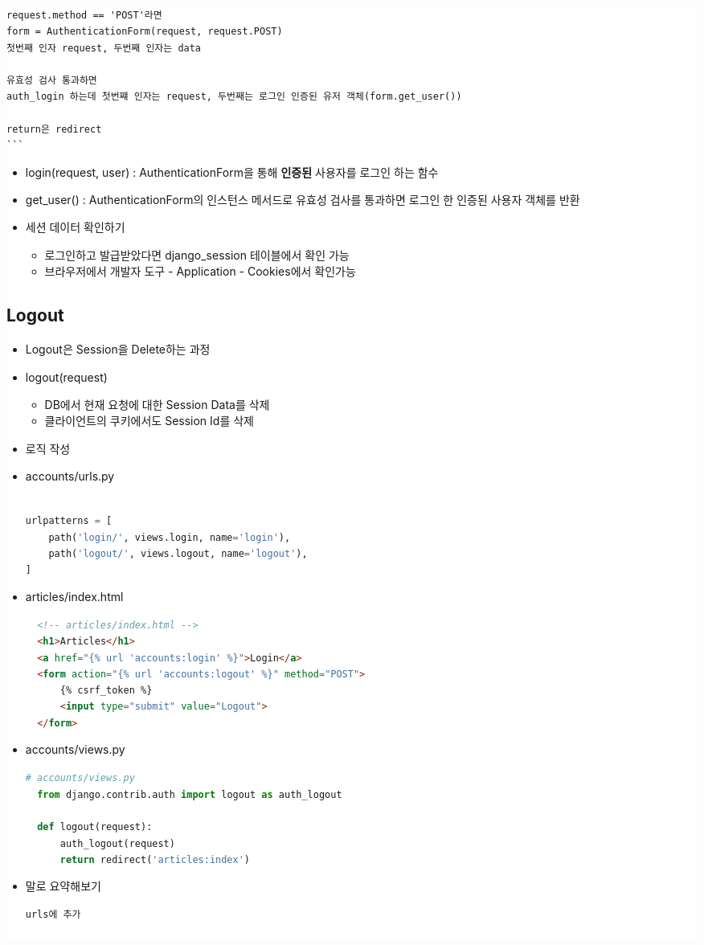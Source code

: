     request.method == 'POST'라면
    form = AuthenticationForm(request, request.POST)
    첫번째 인자 request, 두번째 인자는 data
    
    유효성 검사 통과하면
    auth_login 하는데 첫번쨰 인자는 request, 두번째는 로그인 인증된 유저 객체(form.get_user())
    
    return은 redirect
    ```

- login(request, user) : AuthenticationForm을 통해 **인증된** 사용자를 로그인 하는 함수

- get_user() : AuthenticationForm의 인스턴스 메서드로 유효성 검사를 통과하면 로그인 한 인증된 사용자 객체를 반환

- 세션 데이터 확인하기
    - 로그인하고 발급받았다면 django_session 테이블에서 확인 가능
    - 브라우저에서 개발자 도구 - Application - Cookies에서 확인가능

## Logout
- Logout은 Session을 Delete하는 과정
- logout(request)
    - DB에서 현재 요청에 대한 Session Data를 삭제
    - 클라이언트의 쿠키에서도 Session Id를 삭제

- 로직 작성
- accounts/urls.py
    ```python
    
    urlpatterns = [
        path('login/', views.login, name='login'),
        path('logout/', views.logout, name='logout'),
    ]
    ```
- articles/index.html
  ```html
    <!-- articles/index.html -->
    <h1>Articles</h1>
    <a href="{% url 'accounts:login' %}">Login</a>
    <form action="{% url 'accounts:logout' %}" method="POST">
        {% csrf_token %}
        <input type="submit" value="Logout">
    </form>
  ```
- accounts/views.py
  ```python
  # accounts/views.py
    from django.contrib.auth import logout as auth_logout

    def logout(request):
        auth_logout(request)
        return redirect('articles:index')
  ```

- 말로 요약해보기
    ```
    urls에 추가
    